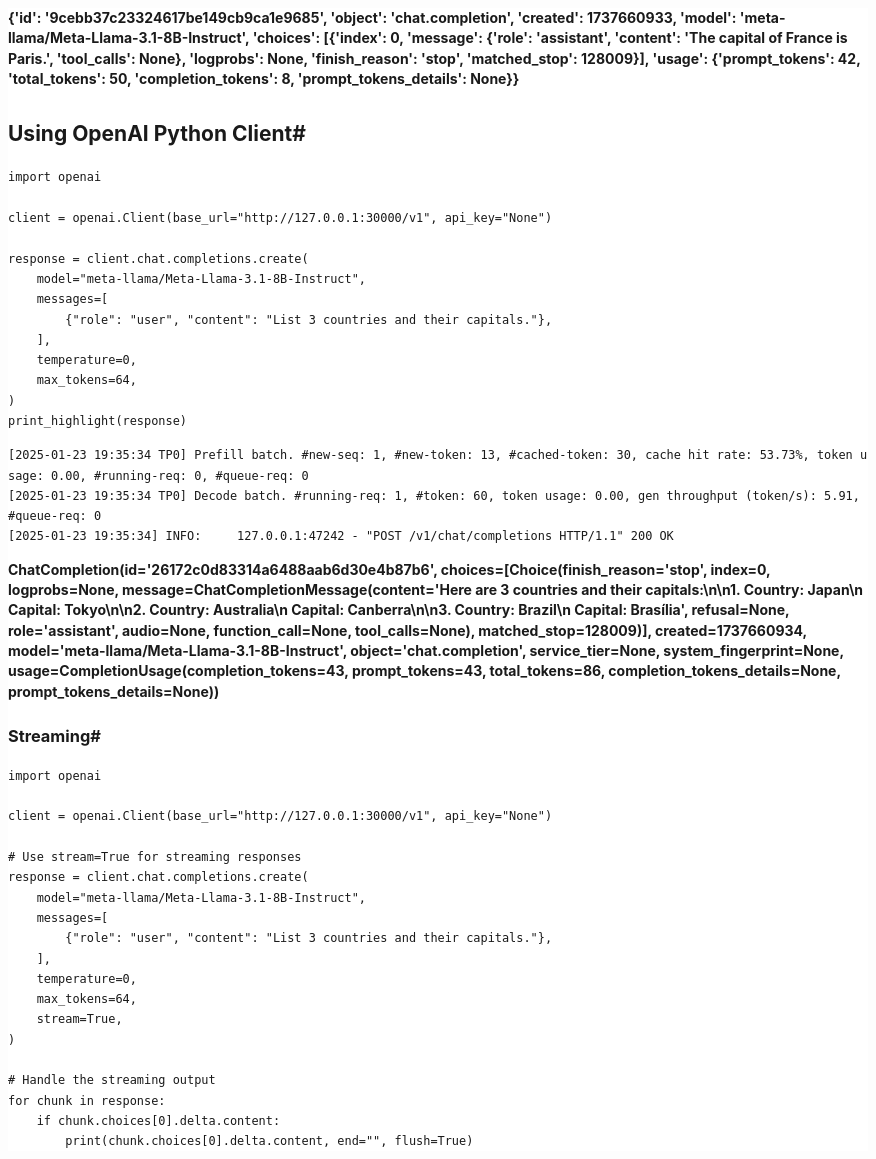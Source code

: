 **{'id': '9cebb37c23324617be149cb9ca1e9685', 'object': 'chat.completion', 'created': 1737660933, 'model': 'meta-llama/Meta-Llama-3.1-8B-Instruct', 'choices': \[{'index': 0, 'message': {'role': 'assistant', 'content': 'The capital of France is Paris.', 'tool\_calls': None}, 'logprobs': None, 'finish\_reason': 'stop', 'matched\_stop': 128009}\], 'usage': {'prompt\_tokens': 42, 'total\_tokens': 50, 'completion\_tokens': 8, 'prompt\_tokens\_details': None}}**

## Using OpenAI Python Client#

```
import openai

client = openai.Client(base_url="http://127.0.0.1:30000/v1", api_key="None")

response = client.chat.completions.create(
    model="meta-llama/Meta-Llama-3.1-8B-Instruct",
    messages=[
        {"role": "user", "content": "List 3 countries and their capitals."},
    ],
    temperature=0,
    max_tokens=64,
)
print_highlight(response)
```

```
[2025-01-23 19:35:34 TP0] Prefill batch. #new-seq: 1, #new-token: 13, #cached-token: 30, cache hit rate: 53.73%, token usage: 0.00, #running-req: 0, #queue-req: 0
[2025-01-23 19:35:34 TP0] Decode batch. #running-req: 1, #token: 60, token usage: 0.00, gen throughput (token/s): 5.91, #queue-req: 0
[2025-01-23 19:35:34] INFO:     127.0.0.1:47242 - "POST /v1/chat/completions HTTP/1.1" 200 OK
```

**ChatCompletion(id='26172c0d83314a6488aab6d30e4b87b6', choices=\[Choice(finish\_reason='stop', index=0, logprobs=None, message=ChatCompletionMessage(content='Here are 3 countries and their capitals:\\n\\n1. Country: Japan\\n Capital: Tokyo\\n\\n2. Country: Australia\\n Capital: Canberra\\n\\n3. Country: Brazil\\n Capital: Brasília', refusal=None, role='assistant', audio=None, function\_call=None, tool\_calls=None), matched\_stop=128009)\], created=1737660934, model='meta-llama/Meta-Llama-3.1-8B-Instruct', object='chat.completion', service\_tier=None, system\_fingerprint=None, usage=CompletionUsage(completion\_tokens=43, prompt\_tokens=43, total\_tokens=86, completion\_tokens\_details=None, prompt\_tokens\_details=None))**

### Streaming#

```
import openai

client = openai.Client(base_url="http://127.0.0.1:30000/v1", api_key="None")

# Use stream=True for streaming responses
response = client.chat.completions.create(
    model="meta-llama/Meta-Llama-3.1-8B-Instruct",
    messages=[
        {"role": "user", "content": "List 3 countries and their capitals."},
    ],
    temperature=0,
    max_tokens=64,
    stream=True,
)

# Handle the streaming output
for chunk in response:
    if chunk.choices[0].delta.content:
        print(chunk.choices[0].delta.content, end="", flush=True)
```
